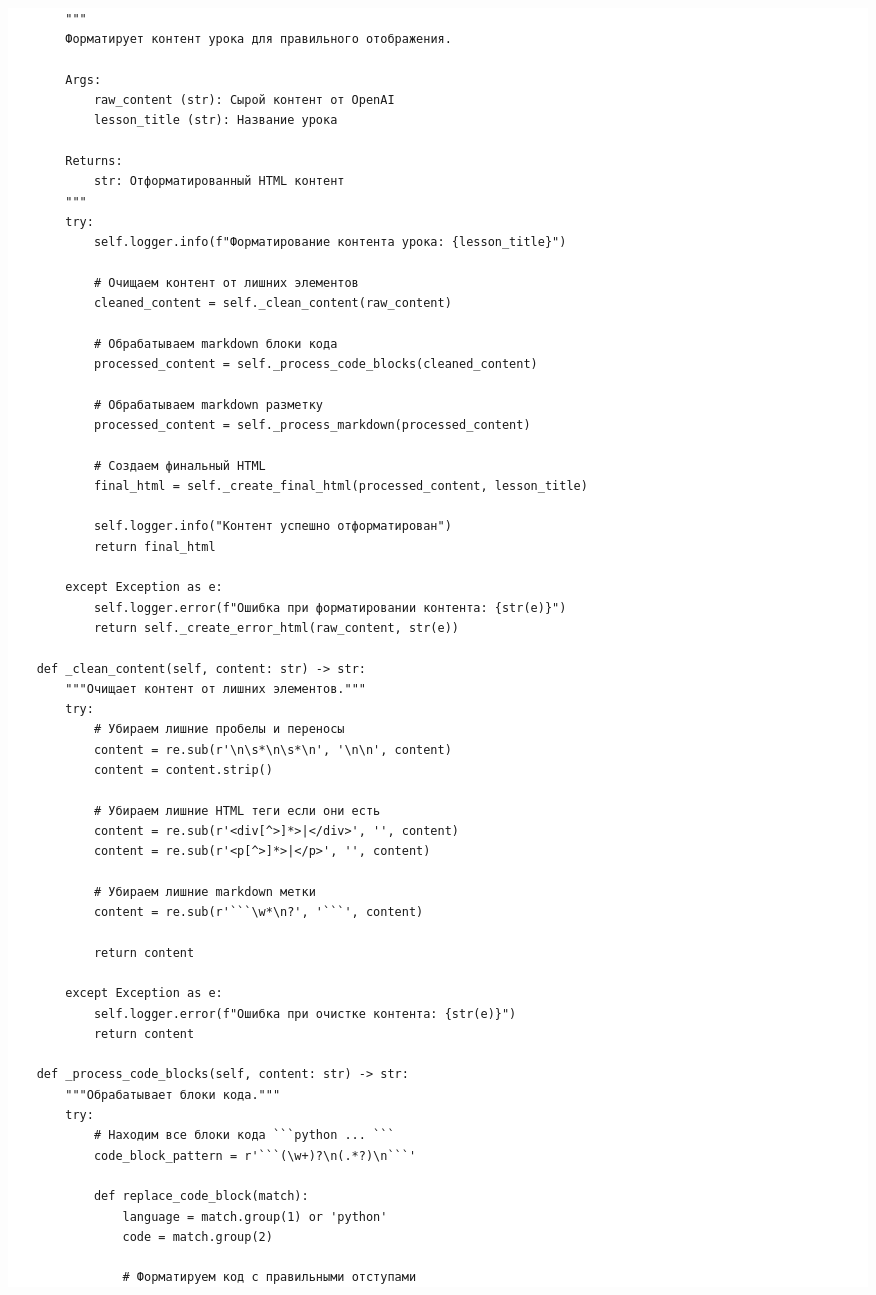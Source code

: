 ```
        """
        Форматирует контент урока для правильного отображения.
        
        Args:
            raw_content (str): Сырой контент от OpenAI
            lesson_title (str): Название урока
            
        Returns:
            str: Отформатированный HTML контент
        """
        try:
            self.logger.info(f"Форматирование контента урока: {lesson_title}")
            
            # Очищаем контент от лишних элементов
            cleaned_content = self._clean_content(raw_content)
            
            # Обрабатываем markdown блоки кода
            processed_content = self._process_code_blocks(cleaned_content)
            
            # Обрабатываем markdown разметку
            processed_content = self._process_markdown(processed_content)
            
            # Создаем финальный HTML
            final_html = self._create_final_html(processed_content, lesson_title)
            
            self.logger.info("Контент успешно отформатирован")
            return final_html
            
        except Exception as e:
            self.logger.error(f"Ошибка при форматировании контента: {str(e)}")
            return self._create_error_html(raw_content, str(e))
    
    def _clean_content(self, content: str) -> str:
        """Очищает контент от лишних элементов."""
        try:
            # Убираем лишние пробелы и переносы
            content = re.sub(r'\n\s*\n\s*\n', '\n\n', content)
            content = content.strip()
            
            # Убираем лишние HTML теги если они есть
            content = re.sub(r'<div[^>]*>|</div>', '', content)
            content = re.sub(r'<p[^>]*>|</p>', '', content)
            
            # Убираем лишние markdown метки
            content = re.sub(r'```\w*\n?', '```', content)
            
            return content
            
        except Exception as e:
            self.logger.error(f"Ошибка при очистке контента: {str(e)}")
            return content
    
    def _process_code_blocks(self, content: str) -> str:
        """Обрабатывает блоки кода."""
        try:
            # Находим все блоки кода ```python ... ```
            code_block_pattern = r'```(\w+)?\n(.*?)\n```'
            
            def replace_code_block(match):
                language = match.group(1) or 'python'
                code = match.group(2)
                
                # Форматируем код с правильными отступами
```